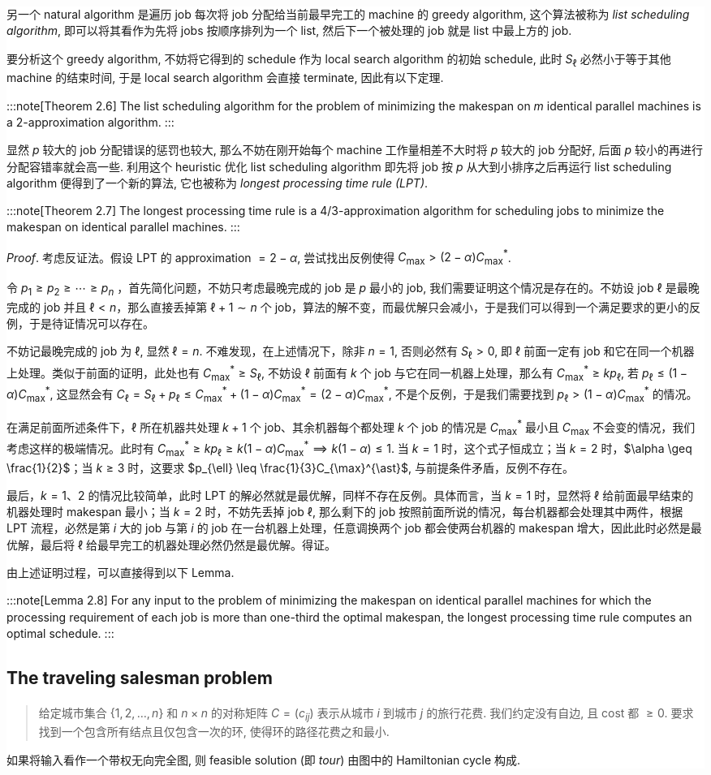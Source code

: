 另一个 natural algorithm 是遍历 job 每次将 job 分配给当前最早完工的 machine 的 greedy algorithm, 这个算法被称为 *list scheduling algorithm*, 即可以将其看作为先将 jobs 按顺序排列为一个 list, 然后下一个被处理的 job 就是 list 中最上方的 job.

要分析这个 greedy algorithm, 不妨将它得到的 schedule 作为 local search algorithm 的初始 schedule, 此时 $S_{\ell}$ 必然小于等于其他 machine 的结束时间, 于是 local search algorithm 会直接 terminate, 因此有以下定理.

:::note[Theorem 2.6]
The list scheduling algorithm for the problem of minimizing the makespan on $m$ identical parallel machines is a 2-approximation algorithm.
:::

显然 $p$ 较大的 job 分配错误的惩罚也较大, 那么不妨在刚开始每个 machine 工作量相差不大时将 $p$ 较大的 job 分配好, 后面 $p$ 较小的再进行分配容错率就会高一些. 利用这个 heuristic 优化 list scheduling algorithm 即先将 job 按 $p$ 从大到小排序之后再运行 list scheduling algorithm 便得到了一个新的算法, 它也被称为 *longest processing time rule (LPT)*.

:::note[Theorem 2.7]
The longest processing time rule is a $4/3$-approximation algorithm for scheduling jobs to minimize the makespan on identical parallel machines.
:::

$\textit{Proof}.$ 考虑反证法。假设 LPT 的 approximation $= 2-\alpha$, 尝试找出反例使得 $C_{\max} > (2-\alpha)C^{\ast}_{\max}$. 
 
令 $p_{1} \geq p_{2} \geq \cdots \geq p_{n}$ ，首先简化问题，不妨只考虑最晚完成的 job 是 $p$ 最小的 job, 我们需要证明这个情况是存在的。不妨设 job $\ell$ 是最晚完成的 job 并且 $\ell < n$，那么直接丢掉第 $\ell + 1 \sim n$ 个 job，算法的解不变，而最优解只会减小，于是我们可以得到一个满足要求的更小的反例，于是待证情况可以存在。

不妨记最晚完成的 job 为 $\ell$, 显然 $\ell = n$. 不难发现，在上述情况下，除非 $n=1$, 否则必然有 $S_{\ell} > 0$, 即 $\ell$ 前面一定有 job 和它在同一个机器上处理。类似于前面的证明，此处也有 $C_{\max}^{\ast} \geq S_{\ell}$, 不妨设 $\ell$ 前面有 $k$ 个 job 与它在同一机器上处理，那么有 $C_{\max}^{\ast} \geq kp_{\ell}$, 若 $p_{\ell} \leq (1-\alpha)C_{\max}^{\ast}$, 这显然会有 $C_{\ell} = S_{\ell}+p_{\ell} \leq C_{\max}^{\ast}+(1-\alpha)C_{\max}^{\ast}=(2-\alpha)C_{\max}^{\ast}$, 不是个反例，于是我们需要找到 $p_{\ell} > (1-\alpha)C_{\max}^{\ast}$ 的情况。

在满足前面所述条件下，$\ell$ 所在机器共处理 $k+1$ 个 job、其余机器每个都处理 $k$ 个 job 的情况是 $C_{\max}^{\ast}$ 最小且 $C_{\max}$ 不会变的情况，我们考虑这样的极端情况。此时有 $C_{\max}^{\ast} \geq kp_{\ell} \geq k(1-\alpha)C_{\max}^{\ast} \implies k(1-\alpha)\leq 1$. 当 $k=1$ 时，这个式子恒成立；当 $k=2$ 时，$\alpha \geq \frac{1}{2}$；当 $k \geq 3$ 时，这要求 $p_{\ell} \leq \frac{1}{3}C_{\max}^{\ast}$, 与前提条件矛盾，反例不存在。

最后，$k=1、2$ 的情况比较简单，此时 LPT 的解必然就是最优解，同样不存在反例。具体而言，当 $k=1$ 时，显然将 $\ell$ 给前面最早结束的机器处理时 makespan 最小；当 $k=2$ 时，不妨先丢掉 job $\ell$, 那么剩下的 job 按照前面所说的情况，每台机器都会处理其中两件，根据 LPT 流程，必然是第 $i$ 大的 job 与第 $i$ 的 job 在一台机器上处理，任意调换两个 job 都会使两台机器的 makespan 增大，因此此时必然是最优解，最后将 $\ell$ 给最早完工的机器处理必然仍然是最优解。得证。

由上述证明过程，可以直接得到以下 Lemma.

:::note[Lemma 2.8]
For any input to the problem of minimizing the makespan on identical parallel machines for which the processing requirement of each job is more than one-third the optimal makespan, the longest processing time rule computes an optimal schedule.
:::

## The traveling salesman problem

> 给定城市集合 $\{1,2,\dots,n\}$ 和 $n \times n$ 的对称矩阵 $C=(c_{ij})$ 表示从城市 $i$ 到城市 $j$ 的旅行花费. 我们约定没有自边, 且 cost 都 $\geq 0$. 要求找到一个包含所有结点且仅包含一次的环, 使得环的路径花费之和最小.

如果将输入看作一个带权无向完全图, 则 feasible solution (即 *tour*) 由图中的 Hamiltonian cycle 构成.
